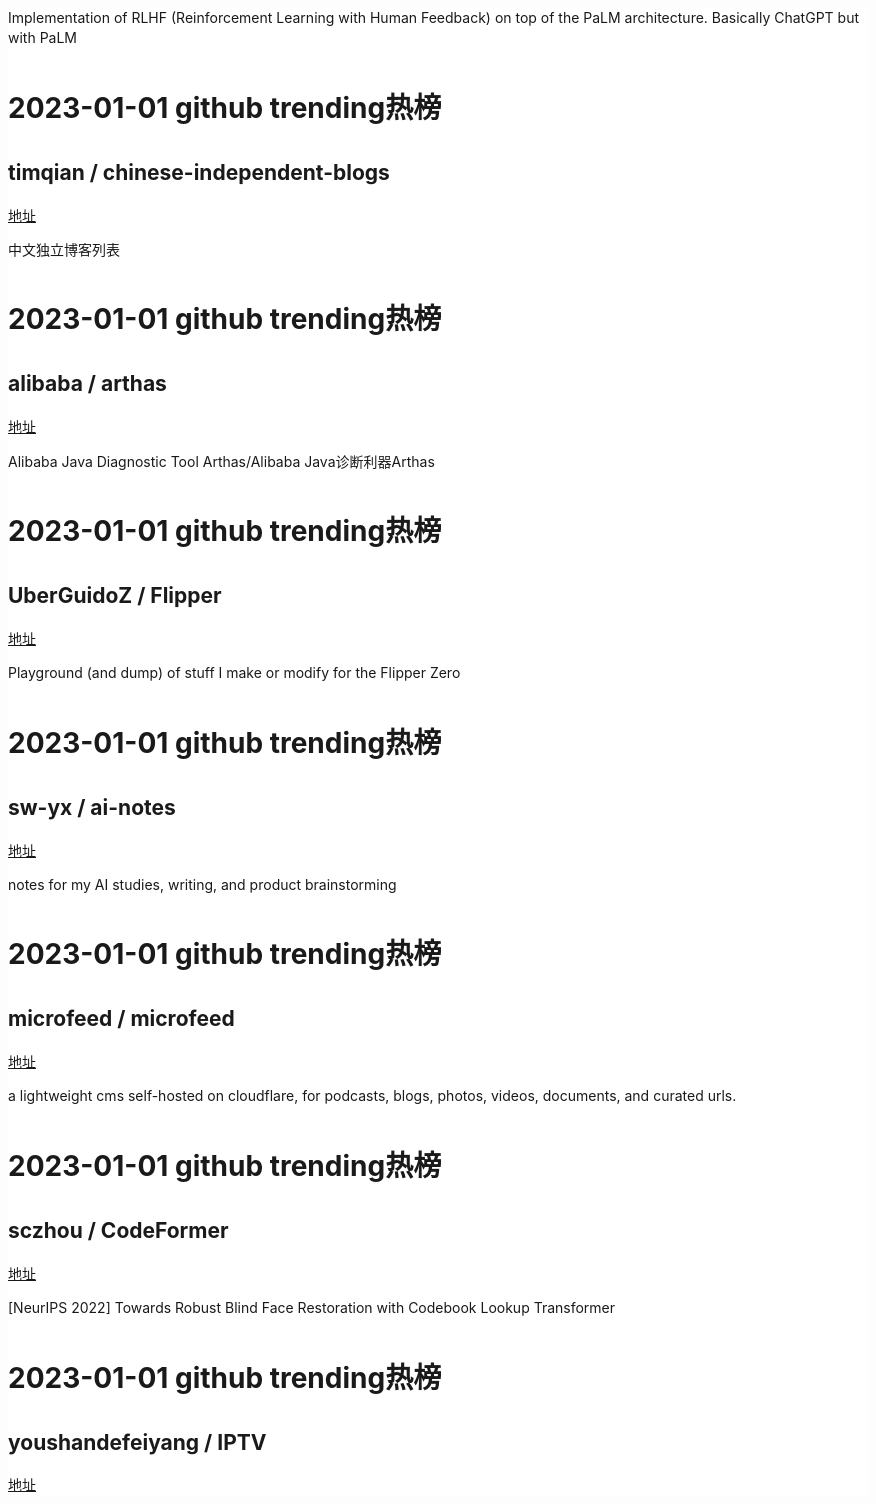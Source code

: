 Implementation of RLHF (Reinforcement Learning with Human Feedback) on top of the PaLM architecture. Basically ChatGPT but with PaLM
# 2023-01-01 github trending热榜
## timqian / chinese-independent-blogs
[地址](/timqian/chinese-independent-blogs)

中文独立博客列表
# 2023-01-01 github trending热榜
## alibaba / arthas
[地址](/alibaba/arthas)

Alibaba Java Diagnostic Tool Arthas/Alibaba Java诊断利器Arthas
# 2023-01-01 github trending热榜
## UberGuidoZ / Flipper
[地址](/UberGuidoZ/Flipper)

Playground (and dump) of stuff I make or modify for the Flipper Zero
# 2023-01-01 github trending热榜
## sw-yx / ai-notes
[地址](/sw-yx/ai-notes)

notes for my AI studies, writing, and product brainstorming
# 2023-01-01 github trending热榜
## microfeed / microfeed
[地址](/microfeed/microfeed)

a lightweight cms self-hosted on cloudflare, for podcasts, blogs, photos, videos, documents, and curated urls.
# 2023-01-01 github trending热榜
## sczhou / CodeFormer
[地址](/sczhou/CodeFormer)

[NeurIPS 2022] Towards Robust Blind Face Restoration with Codebook Lookup Transformer
# 2023-01-01 github trending热榜
## youshandefeiyang / IPTV
[地址](/youshandefeiyang/IPTV)
